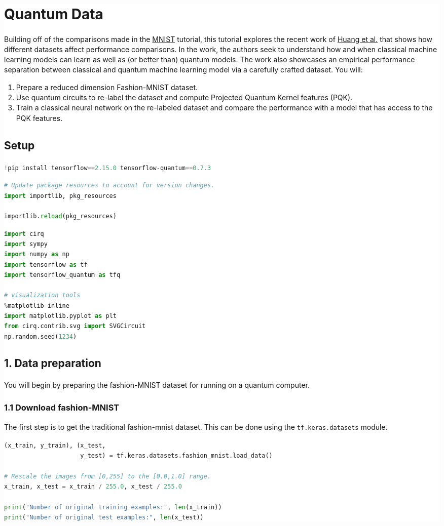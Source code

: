 # Quantum Data

Building off of the comparisons made in the [MNIST](https://www.tensorflow.org/quantum/tutorials/mnist) tutorial, this tutorial explores the recent work of [Huang et al.](https://arxiv.org/abs/2011.01938) that shows how different datasets affect performance comparisons. In the work, the authors seek to understand how and when classical machine learning models can learn as well as (or better than) quantum models. The work also showcases an empirical performance separation between classical and quantum machine learning model via a carefully crafted dataset. You will:

1.   Prepare a reduced dimension Fashion-MNIST dataset.
2.   Use quantum circuits to re-label the dataset and compute Projected Quantum Kernel features (PQK).
3.   Train a classical neural network on the re-labeled dataset and compare the performance with a model that has access to the PQK features.

## Setup

```python
!pip install tensorflow==2.15.0 tensorflow-quantum==0.7.3
```

```python
# Update package resources to account for version changes.
import importlib, pkg_resources

importlib.reload(pkg_resources)
```

```python
import cirq
import sympy
import numpy as np
import tensorflow as tf
import tensorflow_quantum as tfq

# visualization tools
%matplotlib inline
import matplotlib.pyplot as plt
from cirq.contrib.svg import SVGCircuit
np.random.seed(1234)
```

## 1. Data preparation

You will begin by preparing the fashion-MNIST dataset for running on a quantum computer.

### 1.1 Download fashion-MNIST

The first step is to get the traditional fashion-mnist dataset. This can be done using the `tf.keras.datasets` module.

```python
(x_train, y_train), (x_test,
                     y_test) = tf.keras.datasets.fashion_mnist.load_data()

# Rescale the images from [0,255] to the [0.0,1.0] range.
x_train, x_test = x_train / 255.0, x_test / 255.0

print("Number of original training examples:", len(x_train))
print("Number of original test examples:", len(x_test))
```
